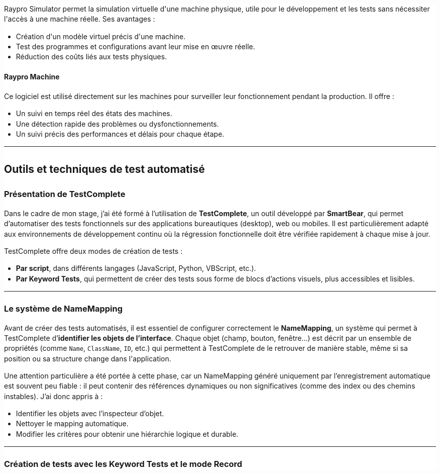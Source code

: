 Raypro Simulator permet la simulation virtuelle d'une machine physique, utile pour le développement et les tests sans nécessiter l'accès à une machine réelle. Ses avantages :

* Création d'un modèle virtuel précis d'une machine.
* Test des programmes et configurations avant leur mise en œuvre réelle.
* Réduction des coûts liés aux tests physiques.

#### **Raypro Machine**

Ce logiciel est utilisé directement sur les machines pour surveiller leur fonctionnement pendant la production. Il offre :

* Un suivi en temps réel des états des machines.
* Une détection rapide des problèmes ou dysfonctionnements.
* Un suivi précis des performances et délais pour chaque étape.

---

## Outils et techniques de test automatisé

### Présentation de TestComplete

Dans le cadre de mon stage, j’ai été formé à l’utilisation de **TestComplete**, un outil développé par **SmartBear**, qui permet d’automatiser des tests fonctionnels sur des applications bureautiques (desktop), web ou mobiles. Il est particulièrement adapté aux environnements de développement continu où la régression fonctionnelle doit être vérifiée rapidement à chaque mise à jour.

TestComplete offre deux modes de création de tests :

* **Par script**, dans différents langages (JavaScript, Python, VBScript, etc.).
* **Par Keyword Tests**, qui permettent de créer des tests sous forme de blocs d’actions visuels, plus accessibles et lisibles.

---

### Le système de NameMapping

Avant de créer des tests automatisés, il est essentiel de configurer correctement le **NameMapping**, un système qui permet à TestComplete d’**identifier les objets de l’interface**. Chaque objet (champ, bouton, fenêtre...) est décrit par un ensemble de propriétés (comme `Name`, `ClassName`, `ID`, etc.) qui permettent à TestComplete de le retrouver de manière stable, même si sa position ou sa structure change dans l'application.

Une attention particulière a été portée à cette phase, car un NameMapping généré uniquement par l’enregistrement automatique est souvent peu fiable : il peut contenir des références dynamiques ou non significatives (comme des index ou des chemins instables). J’ai donc appris à :

* Identifier les objets avec l’inspecteur d’objet.
* Nettoyer le mapping automatique.
* Modifier les critères pour obtenir une hiérarchie logique et durable.

---

### Création de tests avec les Keyword Tests et le mode Record
